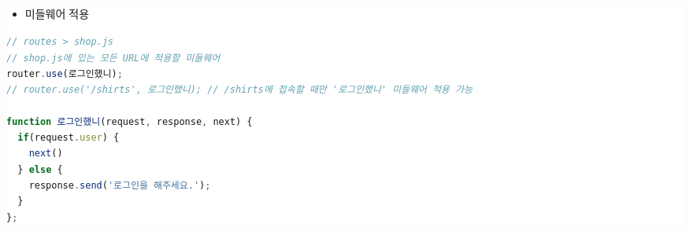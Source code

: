 - 미들웨어 적용

```javascript
// routes > shop.js
// shop.js에 있는 모든 URL에 적용할 미들웨어
router.use(로그인했니);
// router.use('/shirts', 로그인했니); // /shirts에 접속할 때만 '로그인했니' 미들웨어 적용 가능

function 로그인했니(request, response, next) {
  if(request.user) {
    next()
  } else {
    response.send('로그인을 해주세요.');
  }
};
```